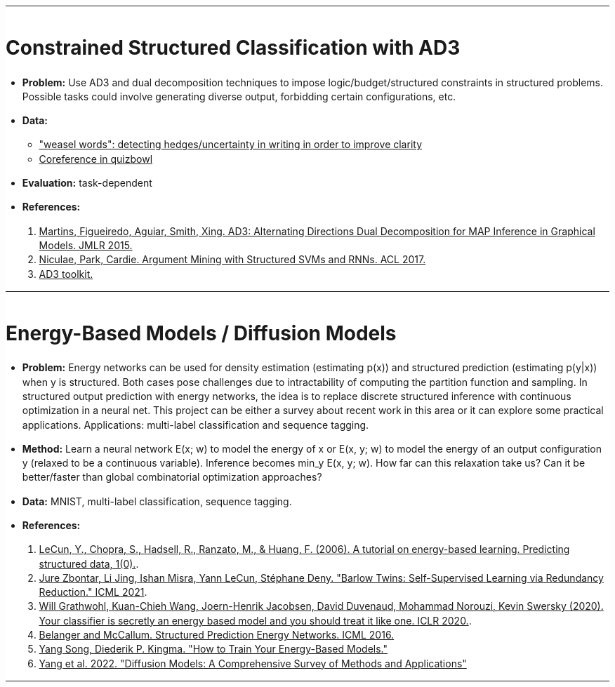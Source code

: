 
---

# Constrained Structured Classification with AD3
- **Problem:** Use AD3 and dual decomposition techniques to impose logic/budget/structured constraints in structured problems. Possible tasks could involve generating diverse output, forbidding certain configurations, etc.
- **Data:**  
    - ["weasel words": detecting hedges/uncertainty in writing in order to improve clarity](http://rgai.inf.u-szeged.hu/conll2010st/download.html)  
    - [Coreference in quizbowl](https://www.cs.umd.edu/~aguha/qbcoreference)
- **Evaluation:** task-dependent
- **References:**

    1. [Martins, Figueiredo, Aguiar, Smith, Xing. AD3: Alternating Directions Dual Decomposition for MAP Inference in Graphical Models. JMLR 2015.](http://jmlr.org/papers/volume16/martins15a/martins15a.pdf)  
    2. [Niculae, Park, Cardie. Argument Mining with Structured SVMs and RNNs. ACL 2017.](http://aclweb.org/anthology/P17-1091)
    3. [AD3 toolkit.](https://github.com/andre-martins/AD3)  

---

# Energy-Based Models / Diffusion Models

- **Problem:** Energy networks can be used for density estimation (estimating p(x)) and structured prediction (estimating p(y|x)) when y is structured. Both cases pose challenges due to intractability of computing the partition function and sampling. In structured output prediction with energy networks, the idea is to replace discrete structured inference with continuous optimization in a neural net. This project can be either a survey about recent work in this area or it can explore some practical applications. Applications: multi-label classification and sequence tagging. 
- **Method:** Learn a neural network E(x; w) to model the energy of x or E(x, y; w) to model the energy of an output configuration y (relaxed to be a continuous variable). Inference becomes min_y E(x, y; w). How far can this relaxation take us? Can it be better/faster than global combinatorial optimization approaches?
- **Data:** MNIST, multi-label classification, sequence tagging.
- **References:**

    1. [LeCun, Y., Chopra, S., Hadsell, R., Ranzato, M., & Huang, F. (2006). A tutorial on energy-based learning. Predicting structured data, 1(0).](http://yann.lecun.com/exdb/publis/orig/lecun-06.pdf).
    2. [Jure Zbontar, Li Jing, Ishan Misra, Yann LeCun, Stéphane Deny. "Barlow Twins: Self-Supervised Learning via Redundancy Reduction." ICML 2021](https://arxiv.org/abs/2103.03230).
    3. [Will Grathwohl, Kuan-Chieh Wang, Joern-Henrik Jacobsen, David Duvenaud, Mohammad Norouzi, Kevin Swersky (2020). Your classifier is secretly an energy based model and you should treat it like one. ICLR 2020.](https://openreview.net/pdf?id=Hkxzx0NtDB). 
    4. [Belanger and McCallum. Structured Prediction Energy Networks. ICML 2016.](http://proceedings.mlr.press/v48/belanger16.pdf)  
    5. [Yang Song, Diederik P. Kingma. "How to Train Your Energy-Based Models."](https://arxiv.org/abs/2101.03288)  
    6. [Yang et al. 2022. "Diffusion Models: A Comprehensive Survey of Methods and Applications"](https://arxiv.org/abs/2209.00796)

---